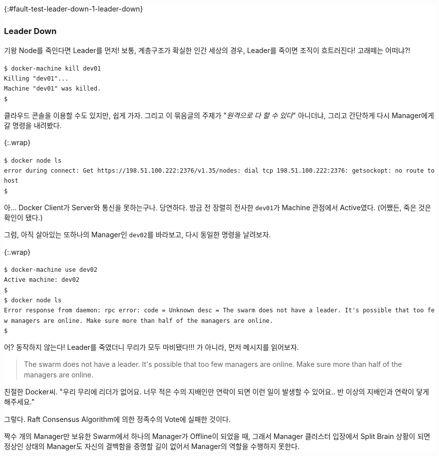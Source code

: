
{:#fault-test-leader-down-1-leader-down}
### Leader Down

기왕 Node를 죽인다면 Leader를 먼저! 보통, 계층구조가 확실한 인간 세상의
경우, Leader를 죽이면 조직이 흐트러진다! 고래떼는 어떠냐?!

```console
$ docker-machine kill dev01
Killing "dev01"...
Machine "dev01" was killed.
$ 
```

클라우드 콘솔을 이용할 수도 있지만, 쉽게 가자. 그리고 이 묶음글의 주제가
"*원격으로 다 할 수 있다*" 아니더냐, 그리고 간단하게 다시 Manager에게 갈
명령을 내려봤다.

{:.wrap}
```console
$ docker node ls
error during connect: Get https://198.51.100.222:2376/v1.35/nodes: dial tcp 198.51.100.222:2376: getsockopt: no route to host
$ 
```

아... Docker Client가 Server와 통신을 못하는구나. 당연하다. 방금 전 장렬히
전사한 `dev01`가 Machine 관점에서 Active였다. (어쨌든, 죽은 것은 확인이
됐다.)

그럼, 아직 살아있는 또하나의 Manager인 `dev02`를 바라보고, 다시 동일한
명령을 날려보자.

{:.wrap}
```console
$ docker-machine use dev02
Active machine: dev02
$ 
$ docker node ls
Error response from daemon: rpc error: code = Unknown desc = The swarm does not have a leader. It's possible that too few managers are online. Make sure more than half of the managers are online.
$ 
```

어? 동작하지 않는다! Leader를 죽였더니 무리가 모두 마비됐다!!!  가 아니라,
먼저 메시지를 읽어보자.

> The swarm does not have a leader. It's possible that too few managers are online. Make sure more than half of the managers are online.

친절한 Docker씨. "우리 무리에 리더가 없어요. 너무 적은 수의 지배인만 연락이
되면 이런 일이 발생할 수 있어요.. 반 이상의 지배인과 연락이 닿게 해주세요."

그렇다. Raft Consensus Algorithm에 의한 정족수의 Vote에 실패한 것이다.


짝수 개의 Manager만 보유한 Swarm에서 하나의 Manager가 Offline이 되었을 때,
그래서 Manager 클러스터 입장에서 Split Brain 상황이 되면 정상인 상태의
Manager도 자신의 결백함을 증명할 길이 없어서 Manager의 역할을 수행하지
못한다.
